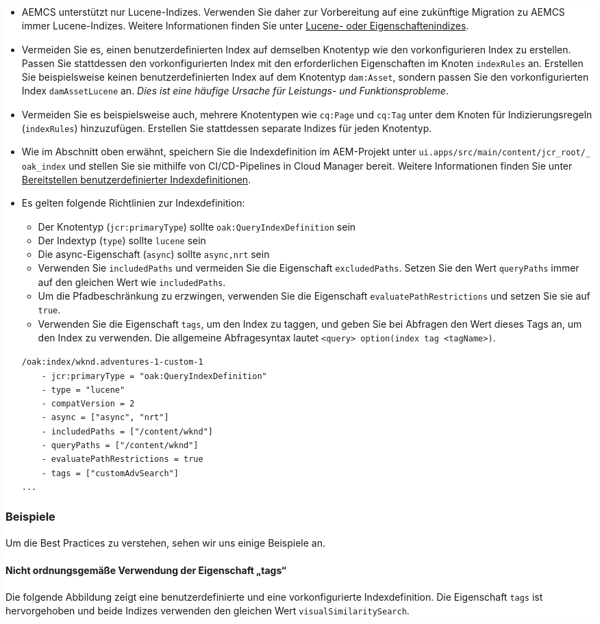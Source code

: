 - AEMCS unterstützt nur Lucene-Indizes. Verwenden Sie daher zur Vorbereitung auf eine zukünftige Migration zu AEMCS immer Lucene-Indizes. Weitere Informationen finden Sie unter [Lucene- oder Eigenschaftenindizes](https://experienceleague.adobe.com/de/docs/experience-manager-65/content/implementing/deploying/practices/best-practices-for-queries-and-indexing).

- Vermeiden Sie es, einen benutzerdefinierten Index auf demselben Knotentyp wie den vorkonfigurieren Index zu erstellen. Passen Sie stattdessen den vorkonfigurierten Index mit den erforderlichen Eigenschaften im Knoten `indexRules` an. Erstellen Sie beispielsweise keinen benutzerdefinierten Index auf dem Knotentyp `dam:Asset`, sondern passen Sie den vorkonfigurierten Index `damAssetLucene` an. _Dies ist eine häufige Ursache für Leistungs- und Funktionsprobleme_.

- Vermeiden Sie es beispielsweise auch, mehrere Knotentypen wie `cq:Page` und `cq:Tag` unter dem Knoten für Indizierungsregeln (`indexRules`) hinzuzufügen. Erstellen Sie stattdessen separate Indizes für jeden Knotentyp.

- Wie im Abschnitt oben erwähnt, speichern Sie die Indexdefinition im AEM-Projekt unter `ui.apps/src/main/content/jcr_root/_oak_index` und stellen Sie sie mithilfe von CI/CD-Pipelines in Cloud Manager bereit. Weitere Informationen finden Sie unter [Bereitstellen benutzerdefinierter Indexdefinitionen](https://experienceleague.adobe.com/de/docs/experience-manager-cloud-service/content/operations/indexing).

- Es gelten folgende Richtlinien zur Indexdefinition:
   - Der Knotentyp (`jcr:primaryType`) sollte `oak:QueryIndexDefinition` sein
   - Der Indextyp (`type`) sollte `lucene` sein
   - Die async-Eigenschaft (`async`) sollte `async,nrt` sein
   - Verwenden Sie `includedPaths` und vermeiden Sie die Eigenschaft `excludedPaths`. Setzen Sie den Wert `queryPaths` immer auf den gleichen Wert wie `includedPaths`.
   - Um die Pfadbeschränkung zu erzwingen, verwenden Sie die Eigenschaft `evaluatePathRestrictions` und setzen Sie sie auf `true`.
   - Verwenden Sie die Eigenschaft `tags`, um den Index zu taggen, und geben Sie bei Abfragen den Wert dieses Tags an, um den Index zu verwenden. Die allgemeine Abfragesyntax lautet `<query> option(index tag <tagName>)`.

  ```xml
  /oak:index/wknd.adventures-1-custom-1
      - jcr:primaryType = "oak:QueryIndexDefinition"
      - type = "lucene"
      - compatVersion = 2
      - async = ["async", "nrt"]
      - includedPaths = ["/content/wknd"]
      - queryPaths = ["/content/wknd"]
      - evaluatePathRestrictions = true
      - tags = ["customAdvSearch"]
  ...
  ```

### Beispiele

Um die Best Practices zu verstehen, sehen wir uns einige Beispiele an.

#### Nicht ordnungsgemäße Verwendung der Eigenschaft „tags“

Die folgende Abbildung zeigt eine benutzerdefinierte und eine vorkonfigurierte Indexdefinition. Die Eigenschaft `tags` ist hervorgehoben und beide Indizes verwenden den gleichen Wert `visualSimilaritySearch`.

